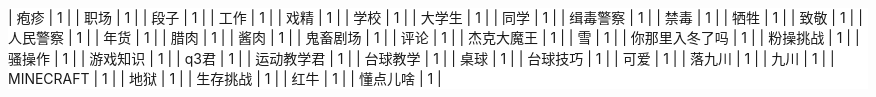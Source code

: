 | 疱疹 | 1 |
| 职场 | 1 |
| 段子 | 1 |
| 工作 | 1 |
| 戏精 | 1 |
| 学校 | 1 |
| 大学生 | 1 |
| 同学 | 1 |
| 缉毒警察 | 1 |
| 禁毒 | 1 |
| 牺牲 | 1 |
| 致敬 | 1 |
| 人民警察 | 1 |
| 年货 | 1 |
| 腊肉 | 1 |
| 酱肉 | 1 |
| 鬼畜剧场 | 1 |
| 评论 | 1 |
| 杰克大魔王 | 1 |
| 雪 | 1 |
| 你那里入冬了吗 | 1 |
| 粉操挑战 | 1 |
| 骚操作 | 1 |
| 游戏知识 | 1 |
| q3君 | 1 |
| 运动教学君 | 1 |
| 台球教学 | 1 |
| 桌球 | 1 |
| 台球技巧 | 1 |
| 可爱 | 1 |
| 落九川 | 1 |
| 九川 | 1 |
| MINECRAFT | 1 |
| 地狱 | 1 |
| 生存挑战 | 1 |
| 红牛 | 1 |
| 懂点儿啥 | 1 |